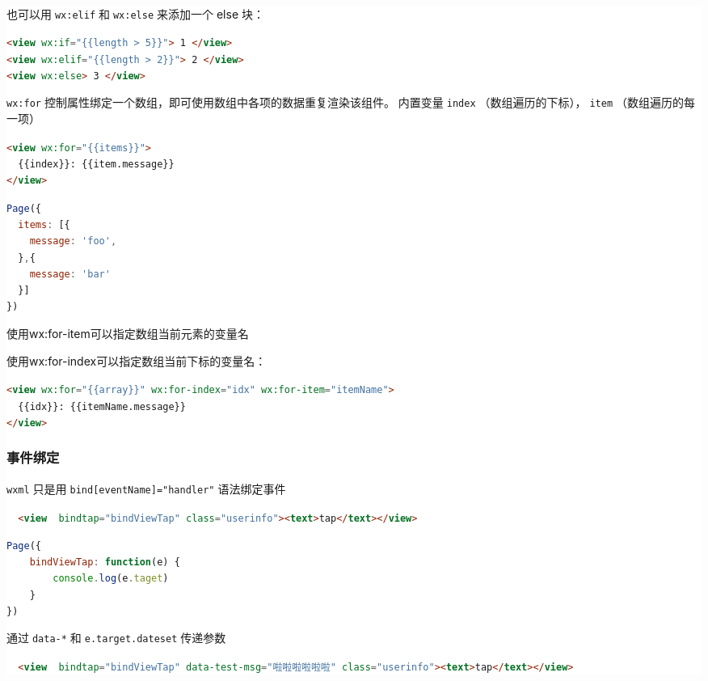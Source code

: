 也可以用 `wx:elif` 和 `wx:else` 来添加一个 else 块：

```html
<view wx:if="{{length > 5}}"> 1 </view>
<view wx:elif="{{length > 2}}"> 2 </view>
<view wx:else> 3 </view>
```

`wx:for` 控制属性绑定一个数组，即可使用数组中各项的数据重复渲染该组件。
内置变量 `index` （数组遍历的下标）， `item` （数组遍历的每一项）

```html
<view wx:for="{{items}}">
  {{index}}: {{item.message}}
</view>
```

```js
Page({
  items: [{
    message: 'foo',
  },{
    message: 'bar'
  }]
})
```

使用wx:for-item可以指定数组当前元素的变量名

使用wx:for-index可以指定数组当前下标的变量名：

```html
<view wx:for="{{array}}" wx:for-index="idx" wx:for-item="itemName">
  {{idx}}: {{itemName.message}}
</view>
```

### 事件绑定

`wxml` 只是用 `bind[eventName]="handler"` 语法绑定事件

```html
  <view  bindtap="bindViewTap" class="userinfo"><text>tap</text></view>
```

```js
Page({
    bindViewTap: function(e) {
        console.log(e.taget)
    }
})
```

通过 `data-*` 和 `e.target.dateset` 传递参数

```html
  <view  bindtap="bindViewTap" data-test-msg="啦啦啦啦啦啦" class="userinfo"><text>tap</text></view>
```

